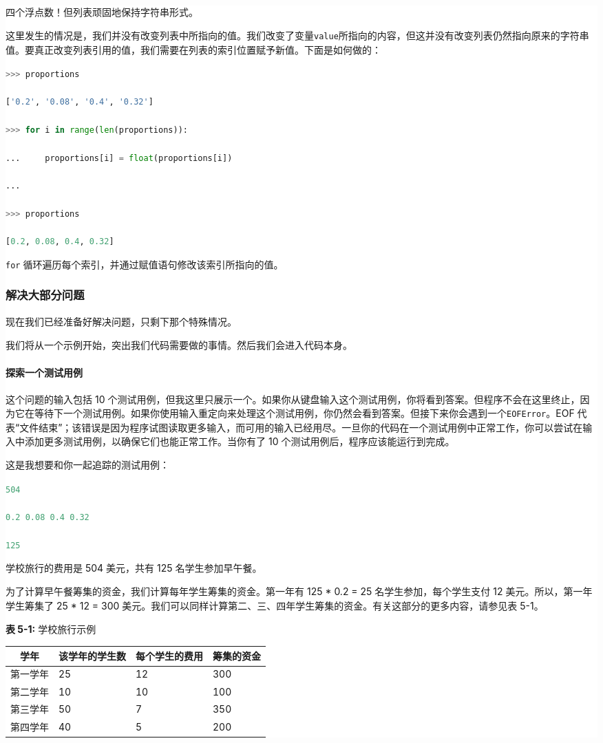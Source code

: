 四个浮点数！但列表顽固地保持字符串形式。

这里发生的情况是，我们并没有改变列表中所指向的值。我们改变了变量`value`所指向的内容，但这并没有改变列表仍然指向原来的字符串值。要真正改变列表引用的值，我们需要在列表的索引位置赋予新值。下面是如何做的：

```py
>>> proportions

['0.2', '0.08', '0.4', '0.32']

>>> for i in range(len(proportions)):

...     proportions[i] = float(proportions[i])

...

>>> proportions

[0.2, 0.08, 0.4, 0.32]
```

`for` 循环遍历每个索引，并通过赋值语句修改该索引所指向的值。

### 解决大部分问题

现在我们已经准备好解决问题，只剩下那个特殊情况。

我们将从一个示例开始，突出我们代码需要做的事情。然后我们会进入代码本身。

#### 探索一个测试用例

这个问题的输入包括 10 个测试用例，但我这里只展示一个。如果你从键盘输入这个测试用例，你将看到答案。但程序不会在这里终止，因为它在等待下一个测试用例。如果你使用输入重定向来处理这个测试用例，你仍然会看到答案。但接下来你会遇到一个`EOFError`。EOF 代表“文件结束”；该错误是因为程序试图读取更多输入，而可用的输入已经用尽。一旦你的代码在一个测试用例中正常工作，你可以尝试在输入中添加更多测试用例，以确保它们也能正常工作。当你有了 10 个测试用例后，程序应该能运行到完成。

这是我想要和你一起追踪的测试用例：

```py
504

0.2 0.08 0.4 0.32

125
```

学校旅行的费用是 504 美元，共有 125 名学生参加早午餐。

为了计算早午餐筹集的资金，我们计算每年学生筹集的资金。第一年有 125 * 0.2 = 25 名学生参加，每个学生支付 12 美元。所以，第一年学生筹集了 25 * 12 = 300 美元。我们可以同样计算第二、三、四年学生筹集的资金。有关这部分的更多内容，请参见表 5-1。

**表 5-1:** 学校旅行示例

| **学年** | **该学年的学生数** | **每个学生的费用** | **筹集的资金** |
| --- | --- | --- | --- |
| 第一学年 | 25 | 12 | 300 |
| 第二学年 | 10 | 10 | 100 |
| 第三学年 | 50 | 7 | 350 |
| 第四学年 | 40 | 5 | 200 |
